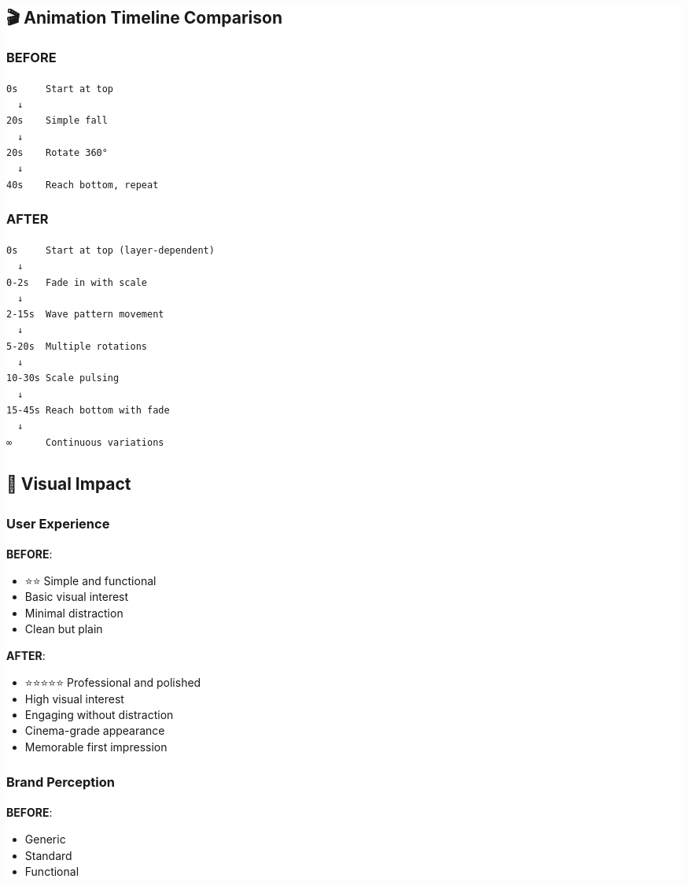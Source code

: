 ## 🎬 Animation Timeline Comparison

### BEFORE
```
0s     Start at top
  ↓
20s    Simple fall
  ↓
20s    Rotate 360°
  ↓
40s    Reach bottom, repeat
```

### AFTER
```
0s     Start at top (layer-dependent)
  ↓
0-2s   Fade in with scale
  ↓
2-15s  Wave pattern movement
  ↓
5-20s  Multiple rotations
  ↓
10-30s Scale pulsing
  ↓
15-45s Reach bottom with fade
  ↓
∞      Continuous variations
```

## 🌟 Visual Impact

### User Experience
**BEFORE**:
- ⭐⭐ Simple and functional
- Basic visual interest
- Minimal distraction
- Clean but plain

**AFTER**:
- ⭐⭐⭐⭐⭐ Professional and polished
- High visual interest
- Engaging without distraction
- Cinema-grade appearance
- Memorable first impression

### Brand Perception
**BEFORE**:
- Generic
- Standard
- Functional
